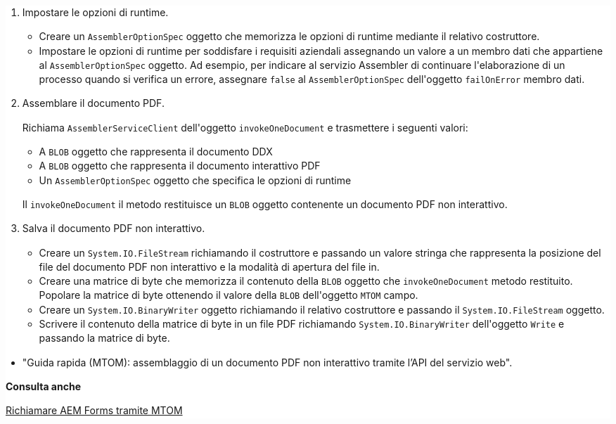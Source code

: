 1. Impostare le opzioni di runtime.

   * Creare un `AssemblerOptionSpec` oggetto che memorizza le opzioni di runtime mediante il relativo costruttore.
   * Impostare le opzioni di runtime per soddisfare i requisiti aziendali assegnando un valore a un membro dati che appartiene al `AssemblerOptionSpec` oggetto. Ad esempio, per indicare al servizio Assembler di continuare l&#39;elaborazione di un processo quando si verifica un errore, assegnare `false` al `AssemblerOptionSpec` dell&#39;oggetto `failOnError` membro dati.

1. Assemblare il documento PDF.

   Richiama `AssemblerServiceClient` dell&#39;oggetto `invokeOneDocument` e trasmettere i seguenti valori:

   * A `BLOB` oggetto che rappresenta il documento DDX
   * A `BLOB` oggetto che rappresenta il documento interattivo PDF
   * Un `AssemblerOptionSpec` oggetto che specifica le opzioni di runtime

   Il `invokeOneDocument` il metodo restituisce un `BLOB` oggetto contenente un documento PDF non interattivo.

1. Salva il documento PDF non interattivo.

   * Creare un `System.IO.FileStream` richiamando il costruttore e passando un valore stringa che rappresenta la posizione del file del documento PDF non interattivo e la modalità di apertura del file in.
   * Creare una matrice di byte che memorizza il contenuto della `BLOB` oggetto che `invokeOneDocument` metodo restituito. Popolare la matrice di byte ottenendo il valore della `BLOB` dell&#39;oggetto `MTOM` campo.
   * Creare un `System.IO.BinaryWriter` oggetto richiamando il relativo costruttore e passando il `System.IO.FileStream` oggetto.
   * Scrivere il contenuto della matrice di byte in un file PDF richiamando `System.IO.BinaryWriter` dell&#39;oggetto `Write` e passando la matrice di byte.

* &quot;Guida rapida (MTOM): assemblaggio di un documento PDF non interattivo tramite l’API del servizio web&quot;.

**Consulta anche**

[Richiamare AEM Forms tramite MTOM](/help/forms/developing/invoking-aem-forms-using-web.md#invoking-aem-forms-using-mtom)
